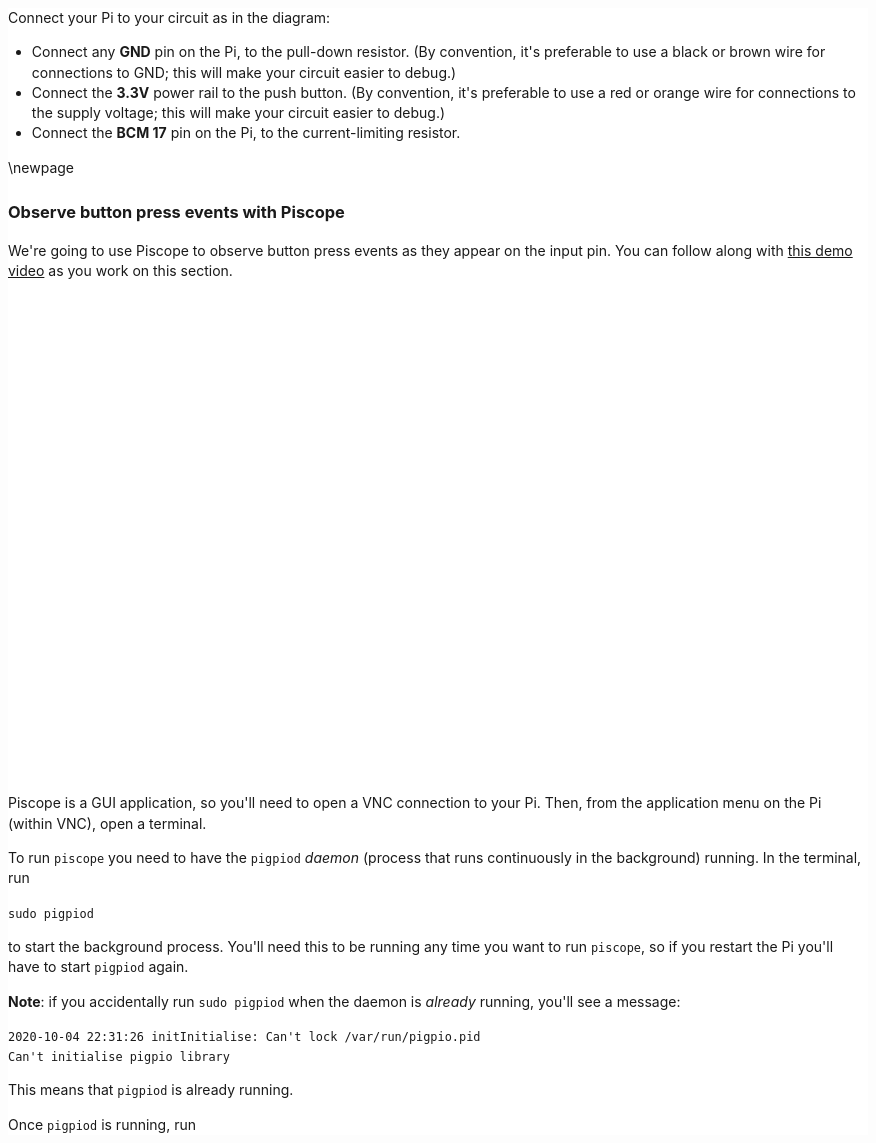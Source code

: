 Connect your Pi to your circuit as in the diagram:

* Connect any **GND** pin on the Pi, to the pull-down resistor. (By convention, it's preferable to use a black or brown wire for connections to GND; this will make your circuit easier to debug.)
* Connect the **3.3V** power rail to the push button. (By convention, it's preferable to use a red or orange wire for connections to the supply voltage; this will make your circuit easier to debug.)
* Connect the **BCM 17** pin on the Pi, to the current-limiting resistor. 

\newpage


### Observe button press events with Piscope

We're going to use Piscope to observe button press events as they appear on the input pin. You can follow along with [this demo video](https://stream.nyu.edu/media/Using+the+piscope+logic+analyzer/1_x3v7mxs6) as you work on this section.

<div style="max-width:1280px"><div style="position:relative;padding-bottom:56.25%"><iframe id="kaltura_player" src="https://cdnapisec.kaltura.com/p/1674401/sp/167440100/embedIframeJs/uiconf_id/23435151/partner_id/1674401?iframeembed=true&playerId=kaltura_player&entry_id=1_x3v7mxs6&flashvars[streamerType]=auto&amp;flashvars[localizationCode]=en&amp;flashvars[leadWithHTML5]=true&amp;flashvars[sideBarContainer.plugin]=true&amp;flashvars[sideBarContainer.position]=left&amp;flashvars[sideBarContainer.clickToClose]=true&amp;flashvars[chapters.plugin]=true&amp;flashvars[chapters.layout]=vertical&amp;flashvars[chapters.thumbnailRotator]=false&amp;flashvars[streamSelector.plugin]=true&amp;flashvars[EmbedPlayer.SpinnerTarget]=videoHolder&amp;flashvars[dualScreen.plugin]=true&amp;flashvars[LeadWithHLSOnFlash]=true&amp;flashvars[Kaltura.addCrossoriginToIframe]=true&amp;&wid=1_a0oeu9ak" width="1280" height="720" allowfullscreen webkitallowfullscreen mozAllowFullScreen allow="autoplay *; fullscreen *; encrypted-media *" sandbox="allow-forms allow-same-origin allow-scripts allow-top-navigation allow-pointer-lock allow-popups allow-modals allow-orientation-lock allow-popups-to-escape-sandbox allow-presentation allow-top-navigation-by-user-activation" frameborder="0" title="Kaltura Player" style="position:absolute;top:0;left:0;width:100%;height:100%"></iframe></div></div>

Piscope is a GUI application, so you'll need to open a VNC connection to your Pi. Then, from the application menu on the Pi (within VNC), open a terminal.


To run `piscope` you need to have the `pigpiod` _daemon_ (process that runs continuously 
in the background) running. In the terminal, run

```
sudo pigpiod
```

to start the background process. You'll need this to be running any time you 
want to run `piscope`, so if you restart the Pi you'll have to start `pigpiod` again.


**Note**: if you accidentally run `sudo pigpiod` when the daemon is _already_ running, 
you'll see a message:

```
2020-10-04 22:31:26 initInitialise: Can't lock /var/run/pigpio.pid
Can't initialise pigpio library
```

This means that `pigpiod` is already running.


Once `pigpiod` is running, run
